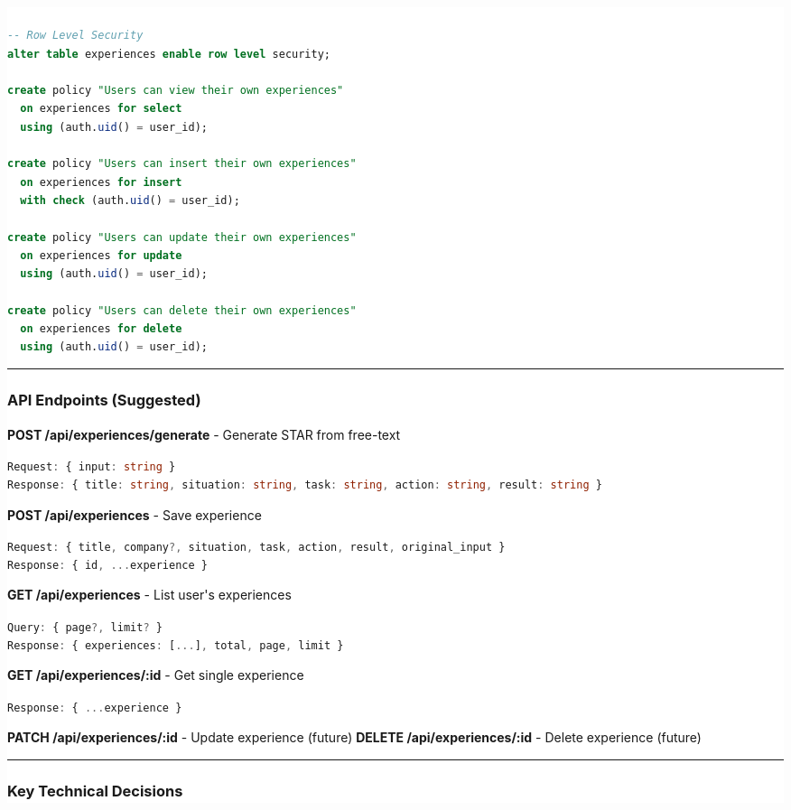 ```sql

-- Row Level Security
alter table experiences enable row level security;

create policy "Users can view their own experiences"
  on experiences for select
  using (auth.uid() = user_id);

create policy "Users can insert their own experiences"
  on experiences for insert
  with check (auth.uid() = user_id);

create policy "Users can update their own experiences"
  on experiences for update
  using (auth.uid() = user_id);

create policy "Users can delete their own experiences"
  on experiences for delete
  using (auth.uid() = user_id);
```

---

### API Endpoints (Suggested)

**POST /api/experiences/generate** - Generate STAR from free-text
```typescript
Request: { input: string }
Response: { title: string, situation: string, task: string, action: string, result: string }
```

**POST /api/experiences** - Save experience
```typescript
Request: { title, company?, situation, task, action, result, original_input }
Response: { id, ...experience }
```

**GET /api/experiences** - List user's experiences
```typescript
Query: { page?, limit? }
Response: { experiences: [...], total, page, limit }
```

**GET /api/experiences/:id** - Get single experience
```typescript
Response: { ...experience }
```

**PATCH /api/experiences/:id** - Update experience (future)
**DELETE /api/experiences/:id** - Delete experience (future)

---

### Key Technical Decisions
